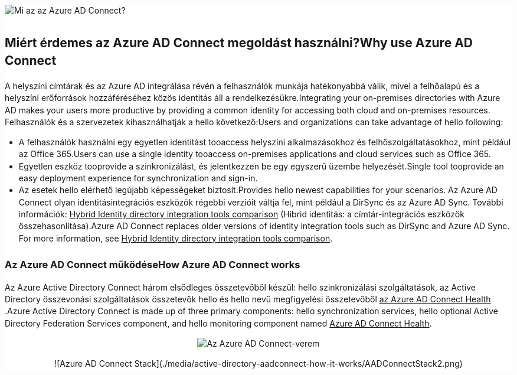 ![Mi az az Azure AD Connect?](media/active-directory-aadconnect/arch.png)

## <a name="why-use-azure-ad-connect"></a><span data-ttu-id="9658e-113">Miért érdemes az Azure AD Connect megoldást használni?</span><span class="sxs-lookup"><span data-stu-id="9658e-113">Why use Azure AD Connect</span></span>
<span data-ttu-id="9658e-114">A helyszíni címtárak és az Azure AD integrálása révén a felhasználók munkája hatékonyabbá válik, mivel a felhőalapú és a helyszíni erőforrások hozzáféréséhez közös identitás áll a rendelkezésükre.</span><span class="sxs-lookup"><span data-stu-id="9658e-114">Integrating your on-premises directories with Azure AD makes your users more productive by providing a common identity for accessing both cloud and on-premises resources.</span></span> <span data-ttu-id="9658e-115">Felhasználók és a szervezetek kihasználhatják a hello következő:</span><span class="sxs-lookup"><span data-stu-id="9658e-115">Users and organizations can take advantage of hello following:</span></span>

* <span data-ttu-id="9658e-116">A felhasználók használni egy egyetlen identitást tooaccess helyszíni alkalmazásokhoz és felhőszolgáltatásokhoz, mint például az Office 365.</span><span class="sxs-lookup"><span data-stu-id="9658e-116">Users can use a single identity tooaccess on-premises applications and cloud services such as Office 365.</span></span>
* <span data-ttu-id="9658e-117">Egyetlen eszköz tooprovide a szinkronizálást, és jelentkezzen be egy egyszerű üzembe helyezését.</span><span class="sxs-lookup"><span data-stu-id="9658e-117">Single tool tooprovide an easy deployment experience for synchronization and sign-in.</span></span>
* <span data-ttu-id="9658e-118">Az esetek hello elérhető legújabb képességeket biztosít.</span><span class="sxs-lookup"><span data-stu-id="9658e-118">Provides hello newest capabilities for your scenarios.</span></span> <span data-ttu-id="9658e-119">Az Azure AD Connect olyan identitásintegrációs eszközök régebbi verzióit váltja fel, mint például a DirSync és az Azure AD Sync. További információk: [Hybrid Identity directory integration tools comparison](../active-directory-hybrid-identity-design-considerations-tools-comparison.md) (Hibrid identitás: a címtár-integrációs eszközök összehasonlítása).</span><span class="sxs-lookup"><span data-stu-id="9658e-119">Azure AD Connect replaces older versions of identity integration tools such as DirSync and Azure AD Sync. For more information, see [Hybrid Identity directory integration tools comparison](../active-directory-hybrid-identity-design-considerations-tools-comparison.md).</span></span>

### <a name="how-azure-ad-connect-works"></a><span data-ttu-id="9658e-120">Az Azure AD Connect működése</span><span class="sxs-lookup"><span data-stu-id="9658e-120">How Azure AD Connect works</span></span>
<span data-ttu-id="9658e-121">Az Azure Active Directory Connect három elsődleges összetevőből készül: hello szinkronizálási szolgáltatások, az Active Directory összevonási szolgáltatások összetevők hello és hello nevű megfigyelési összetevőből [az Azure AD Connect Health](../connect-health/active-directory-aadconnect-health.md) .</span><span class="sxs-lookup"><span data-stu-id="9658e-121">Azure Active Directory Connect is made up of three primary components: hello synchronization services, hello optional Active Directory Federation Services component, and hello monitoring component named [Azure AD Connect Health](../connect-health/active-directory-aadconnect-health.md).</span></span>

<span data-ttu-id="9658e-122"><center>![Az Azure AD Connect-verem](./media/active-directory-aadconnect-how-it-works/AADConnectStack2.png)
</center></span><span class="sxs-lookup"><span data-stu-id="9658e-122"><center>![Azure AD Connect Stack](./media/active-directory-aadconnect-how-it-works/AADConnectStack2.png)
</center></span></span>
